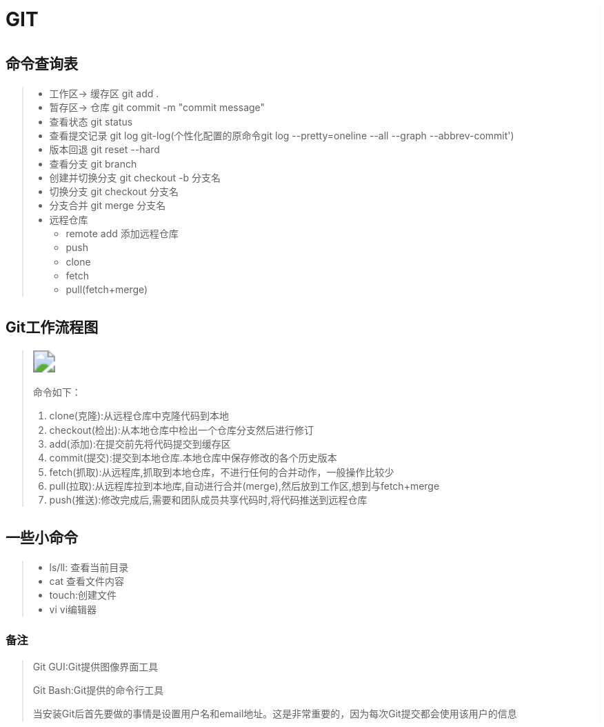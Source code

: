 # GIT

## 命令查询表

> - 工作区-> 缓存区 git add .
> - 暂存区-> 仓库 git commit -m "commit message"
> - 查看状态 git status
> - 查看提交记录 git log   git-log(个性化配置的原命令git log --pretty=oneline --all --graph --abbrev-commit')
> - 版本回退 git reset --hard <commitID>
> - 查看分支 git branch
> - 创建并切换分支 git checkout -b 分支名
> - 切换分支 git checkout 分支名
> - 分支合并 git merge 分支名
> - 远程仓库 
>   - remote add 添加远程仓库
>   - push
>   - clone
>   - fetch
>   - pull(fetch+merge)

## Git工作流程图

> <img src="https://s2.loli.net/2022/01/16/6ob54qcClZ8SePV.png" style="zoom:200%;" />
>
> 命令如下：
>
> 1. clone(克隆):从远程仓库中克隆代码到本地
> 2. checkout(检出):从本地仓库中检出一个仓库分支然后进行修订
> 3. add(添加):在提交前先将代码提交到缓存区
> 4. commit(提交):提交到本地仓库.本地仓库中保存修改的各个历史版本
> 5. fetch(抓取):从远程库,抓取到本地仓库，不进行任何的合并动作，一般操作比较少
> 6. pull(拉取):从远程库拉到本地库,自动进行合并(merge),然后放到工作区,想到与fetch+merge
> 7. push(推送):修改完成后,需要和团队成员共享代码时,将代码推送到远程仓库

## 一些小命令

> + ls/ll: 查看当前目录
> + cat 查看文件内容
> + touch:创建文件
> + vi vi编辑器

### 备注

> Git GUI:Git提供图像界面工具
>
> Git Bash:Git提供的命令行工具
>
> 当安装Git后首先要做的事情是设置用户名和email地址。这是非常重要的，因为每次Git提交都会使用该用户的信息
